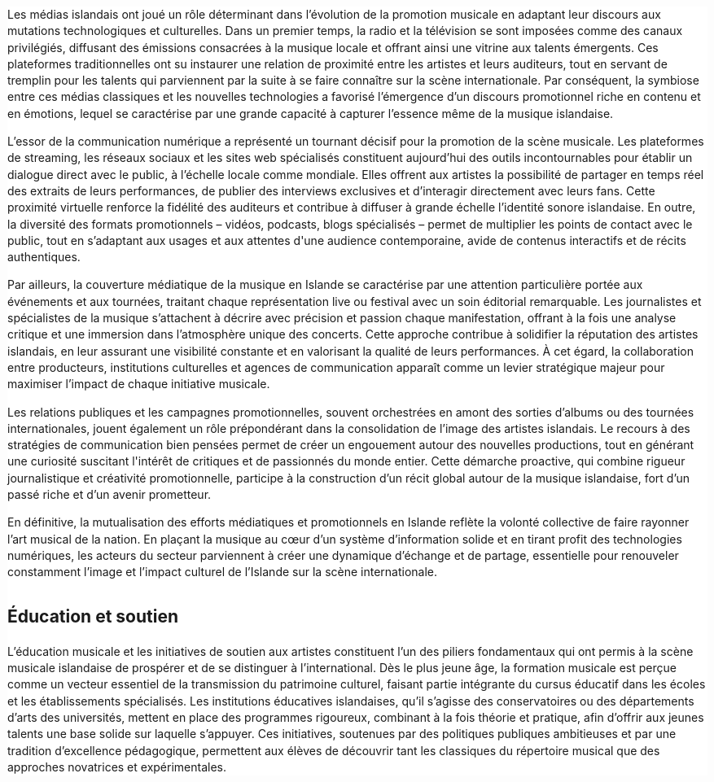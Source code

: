 Les médias islandais ont joué un rôle déterminant dans l’évolution de la promotion musicale en adaptant leur discours aux mutations technologiques et culturelles. Dans un premier temps, la radio et la télévision se sont imposées comme des canaux privilégiés, diffusant des émissions consacrées à la musique locale et offrant ainsi une vitrine aux talents émergents. Ces plateformes traditionnelles ont su instaurer une relation de proximité entre les artistes et leurs auditeurs, tout en servant de tremplin pour les talents qui parviennent par la suite à se faire connaître sur la scène internationale. Par conséquent, la symbiose entre ces médias classiques et les nouvelles technologies a favorisé l’émergence d’un discours promotionnel riche en contenu et en émotions, lequel se caractérise par une grande capacité à capturer l’essence même de la musique islandaise.

L’essor de la communication numérique a représenté un tournant décisif pour la promotion de la scène musicale. Les plateformes de streaming, les réseaux sociaux et les sites web spécialisés constituent aujourd’hui des outils incontournables pour établir un dialogue direct avec le public, à l’échelle locale comme mondiale. Elles offrent aux artistes la possibilité de partager en temps réel des extraits de leurs performances, de publier des interviews exclusives et d’interagir directement avec leurs fans. Cette proximité virtuelle renforce la fidélité des auditeurs et contribue à diffuser à grande échelle l’identité sonore islandaise. En outre, la diversité des formats promotionnels – vidéos, podcasts, blogs spécialisés – permet de multiplier les points de contact avec le public, tout en s’adaptant aux usages et aux attentes d'une audience contemporaine, avide de contenus interactifs et de récits authentiques.

Par ailleurs, la couverture médiatique de la musique en Islande se caractérise par une attention particulière portée aux événements et aux tournées, traitant chaque représentation live ou festival avec un soin éditorial remarquable. Les journalistes et spécialistes de la musique s’attachent à décrire avec précision et passion chaque manifestation, offrant à la fois une analyse critique et une immersion dans l’atmosphère unique des concerts. Cette approche contribue à solidifier la réputation des artistes islandais, en leur assurant une visibilité constante et en valorisant la qualité de leurs performances. À cet égard, la collaboration entre producteurs, institutions culturelles et agences de communication apparaît comme un levier stratégique majeur pour maximiser l’impact de chaque initiative musicale.

Les relations publiques et les campagnes promotionnelles, souvent orchestrées en amont des sorties d’albums ou des tournées internationales, jouent également un rôle prépondérant dans la consolidation de l’image des artistes islandais. Le recours à des stratégies de communication bien pensées permet de créer un engouement autour des nouvelles productions, tout en générant une curiosité suscitant l'intérêt de critiques et de passionnés du monde entier. Cette démarche proactive, qui combine rigueur journalistique et créativité promotionnelle, participe à la construction d’un récit global autour de la musique islandaise, fort d’un passé riche et d’un avenir prometteur.

En définitive, la mutualisation des efforts médiatiques et promotionnels en Islande reflète la volonté collective de faire rayonner l’art musical de la nation. En plaçant la musique au cœur d’un système d’information solide et en tirant profit des technologies numériques, les acteurs du secteur parviennent à créer une dynamique d’échange et de partage, essentielle pour renouveler constamment l’image et l’impact culturel de l’Islande sur la scène internationale.


## Éducation et soutien

L’éducation musicale et les initiatives de soutien aux artistes constituent l’un des piliers fondamentaux qui ont permis à la scène musicale islandaise de prospérer et de se distinguer à l’international. Dès le plus jeune âge, la formation musicale est perçue comme un vecteur essentiel de la transmission du patrimoine culturel, faisant partie intégrante du cursus éducatif dans les écoles et les établissements spécialisés. Les institutions éducatives islandaises, qu’il s’agisse des conservatoires ou des départements d’arts des universités, mettent en place des programmes rigoureux, combinant à la fois théorie et pratique, afin d’offrir aux jeunes talents une base solide sur laquelle s’appuyer. Ces initiatives, soutenues par des politiques publiques ambitieuses et par une tradition d’excellence pédagogique, permettent aux élèves de découvrir tant les classiques du répertoire musical que des approches novatrices et expérimentales.  
